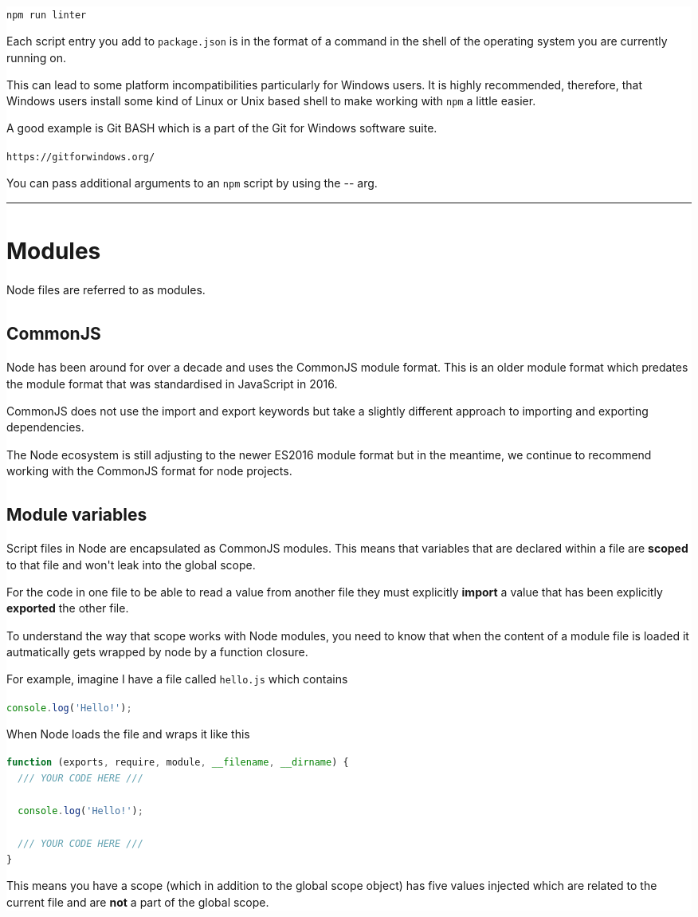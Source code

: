 ```
npm run linter
```

Each script entry you add to `package.json` is in the format of a command in the shell of the operating system you are currently running on.

This can lead to some platform incompatibilities particularly for Windows users. It is highly recommended, therefore, that Windows users install some kind of Linux or Unix based shell to make working with `npm` a little easier.

A good example is Git BASH which is a part of the Git for Windows software suite.

```
https://gitforwindows.org/
```

You can pass additional arguments to an `npm` script by using the -- arg.


---

# Modules

Node files are referred to as modules.

## CommonJS

Node has been around for over a decade and uses the CommonJS module format. This is an older module format which predates the module format that was standardised in JavaScript in 2016.

CommonJS does not use the import and export keywords but take a slightly different approach to importing and exporting
dependencies.

The Node ecosystem is still adjusting to the newer ES2016 module format but in the meantime, we continue to recommend working with the CommonJS format for node projects.

## Module variables

Script files in Node are encapsulated as CommonJS
modules. This means that variables that are declared
within a file are **scoped** to that file and won't leak into the global scope.

For the code in one file to be able to read a value from
another file they must explicitly **import** a value that has been explicitly **exported** the other file.

To understand the way that scope works with Node modules, you need to know that when the content of a module file is loaded it autmatically gets wrapped by node by a function closure.

For example, imagine I have a file called `hello.js` which contains
```js
console.log('Hello!');
```
When Node loads the file and wraps it like this
```js
function (exports, require, module, __filename, __dirname) {
  /// YOUR CODE HERE ///

  console.log('Hello!');

  /// YOUR CODE HERE ///
}
```
This means you have a scope (which in addition to the global scope object) has five values injected which are related to the current file and are **not** a part of the global scope.
